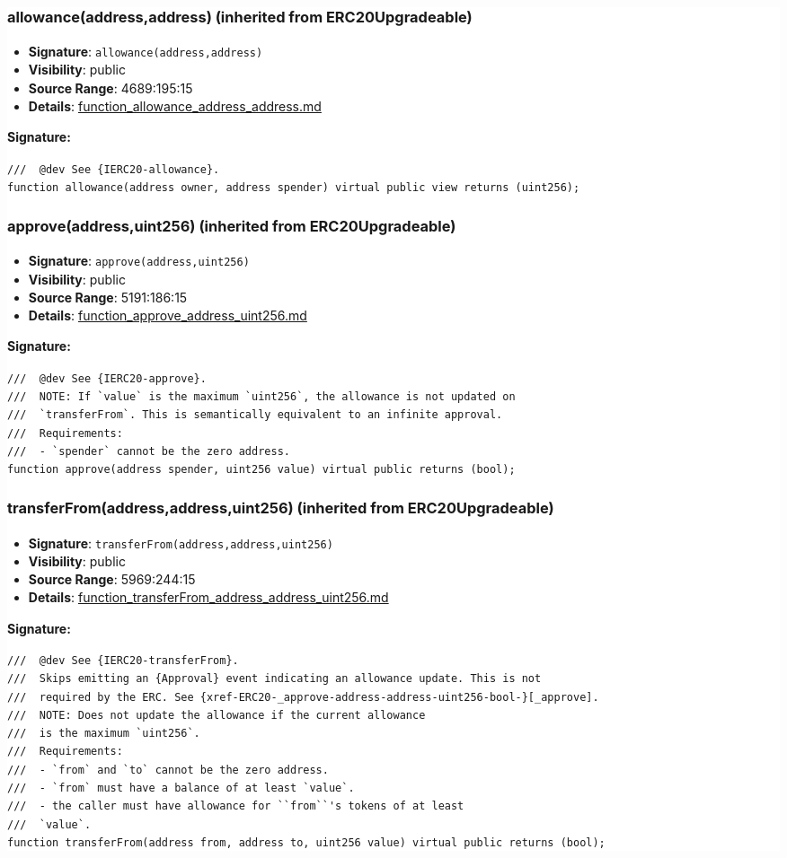 ### allowance(address,address) (inherited from ERC20Upgradeable)

- **Signature**: `allowance(address,address)`
- **Visibility**: public
- **Source Range**: 4689:195:15
- **Details**: [function_allowance_address_address.md](./function_allowance_address_address.md)

**Signature:**
```solidity
///  @dev See {IERC20-allowance}.
function allowance(address owner, address spender) virtual public view returns (uint256);
```

### approve(address,uint256) (inherited from ERC20Upgradeable)

- **Signature**: `approve(address,uint256)`
- **Visibility**: public
- **Source Range**: 5191:186:15
- **Details**: [function_approve_address_uint256.md](./function_approve_address_uint256.md)

**Signature:**
```solidity
///  @dev See {IERC20-approve}.
///  NOTE: If `value` is the maximum `uint256`, the allowance is not updated on
///  `transferFrom`. This is semantically equivalent to an infinite approval.
///  Requirements:
///  - `spender` cannot be the zero address.
function approve(address spender, uint256 value) virtual public returns (bool);
```

### transferFrom(address,address,uint256) (inherited from ERC20Upgradeable)

- **Signature**: `transferFrom(address,address,uint256)`
- **Visibility**: public
- **Source Range**: 5969:244:15
- **Details**: [function_transferFrom_address_address_uint256.md](./function_transferFrom_address_address_uint256.md)

**Signature:**
```solidity
///  @dev See {IERC20-transferFrom}.
///  Skips emitting an {Approval} event indicating an allowance update. This is not
///  required by the ERC. See {xref-ERC20-_approve-address-address-uint256-bool-}[_approve].
///  NOTE: Does not update the allowance if the current allowance
///  is the maximum `uint256`.
///  Requirements:
///  - `from` and `to` cannot be the zero address.
///  - `from` must have a balance of at least `value`.
///  - the caller must have allowance for ``from``'s tokens of at least
///  `value`.
function transferFrom(address from, address to, uint256 value) virtual public returns (bool);
```
